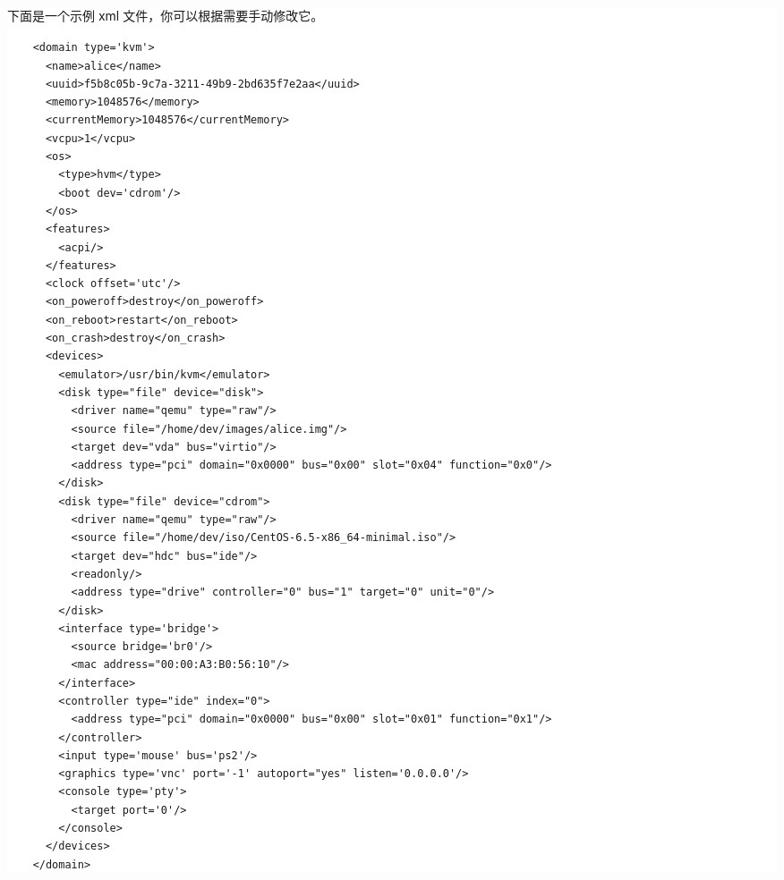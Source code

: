 
下面是一个示例 xml 文件，你可以根据需要手动修改它。



```
    <domain type='kvm'>
      <name>alice</name>
      <uuid>f5b8c05b-9c7a-3211-49b9-2bd635f7e2aa</uuid>
      <memory>1048576</memory>
      <currentMemory>1048576</currentMemory>
      <vcpu>1</vcpu>
      <os>
        <type>hvm</type>
        <boot dev='cdrom'/>
      </os>
      <features>
        <acpi/>
      </features>
      <clock offset='utc'/>
      <on_poweroff>destroy</on_poweroff>
      <on_reboot>restart</on_reboot>
      <on_crash>destroy</on_crash>
      <devices>
        <emulator>/usr/bin/kvm</emulator>
        <disk type="file" device="disk">
          <driver name="qemu" type="raw"/>
          <source file="/home/dev/images/alice.img"/>
          <target dev="vda" bus="virtio"/>
          <address type="pci" domain="0x0000" bus="0x00" slot="0x04" function="0x0"/>
        </disk>
        <disk type="file" device="cdrom">
          <driver name="qemu" type="raw"/>
          <source file="/home/dev/iso/CentOS-6.5-x86_64-minimal.iso"/>
          <target dev="hdc" bus="ide"/>
          <readonly/>
          <address type="drive" controller="0" bus="1" target="0" unit="0"/>
        </disk>
        <interface type='bridge'>
          <source bridge='br0'/>
          <mac address="00:00:A3:B0:56:10"/>
        </interface>
        <controller type="ide" index="0">
          <address type="pci" domain="0x0000" bus="0x00" slot="0x01" function="0x1"/>
        </controller>
        <input type='mouse' bus='ps2'/>
        <graphics type='vnc' port='-1' autoport="yes" listen='0.0.0.0'/>
        <console type='pty'>
          <target port='0'/>
        </console>
      </devices>
    </domain>

```
